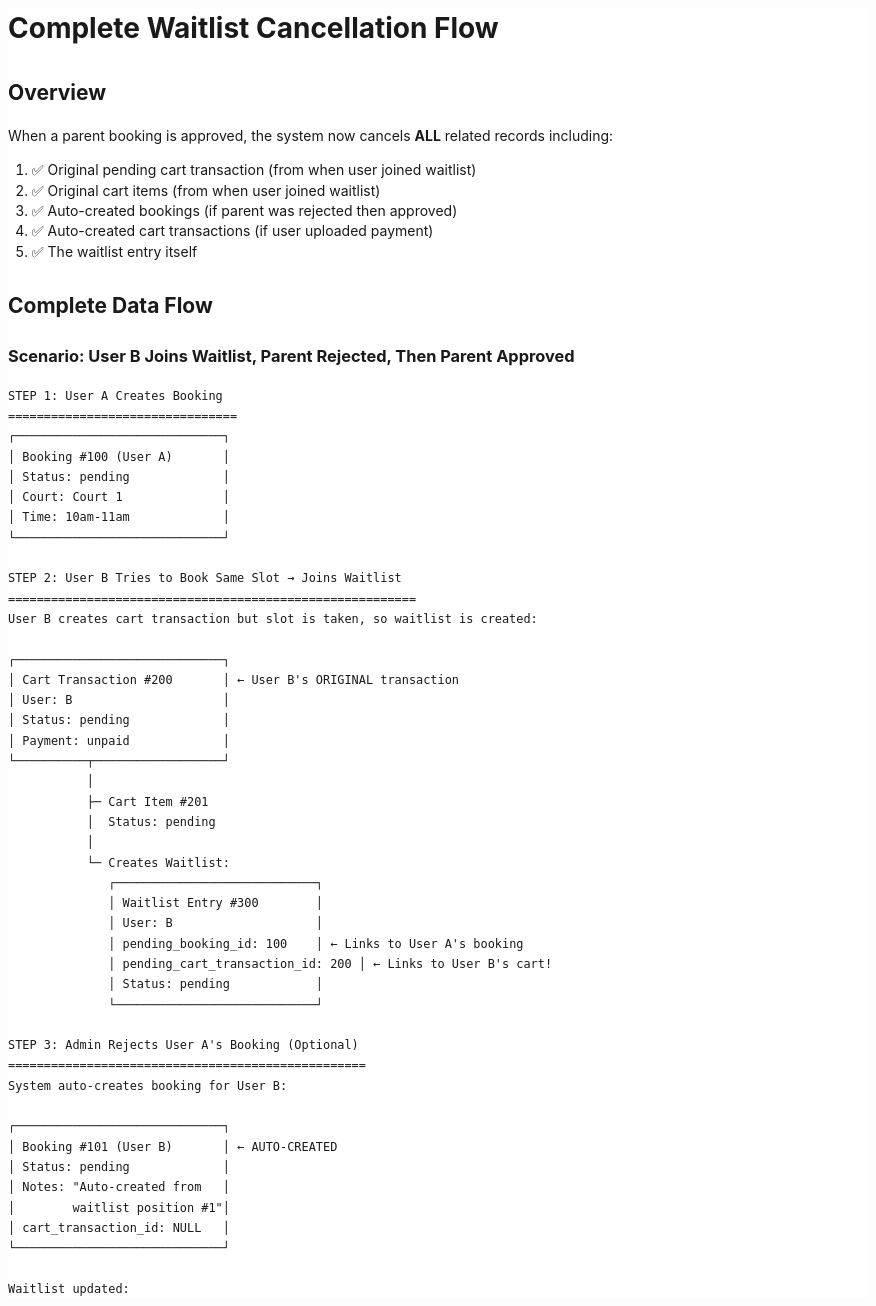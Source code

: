 # Complete Waitlist Cancellation Flow

## Overview
When a parent booking is approved, the system now cancels **ALL** related records including:
1. ✅ Original pending cart transaction (from when user joined waitlist)
2. ✅ Original cart items (from when user joined waitlist)
3. ✅ Auto-created bookings (if parent was rejected then approved)
4. ✅ Auto-created cart transactions (if user uploaded payment)
5. ✅ The waitlist entry itself

## Complete Data Flow

### Scenario: User B Joins Waitlist, Parent Rejected, Then Parent Approved

```
STEP 1: User A Creates Booking
================================
┌─────────────────────────────┐
│ Booking #100 (User A)       │
│ Status: pending             │
│ Court: Court 1              │
│ Time: 10am-11am             │
└─────────────────────────────┘

STEP 2: User B Tries to Book Same Slot → Joins Waitlist
=========================================================
User B creates cart transaction but slot is taken, so waitlist is created:

┌─────────────────────────────┐
│ Cart Transaction #200       │ ← User B's ORIGINAL transaction
│ User: B                     │
│ Status: pending             │
│ Payment: unpaid             │
└──────────┬──────────────────┘
           │
           ├─ Cart Item #201
           │  Status: pending
           │
           └─ Creates Waitlist:
              ┌────────────────────────────┐
              │ Waitlist Entry #300        │
              │ User: B                    │
              │ pending_booking_id: 100    │ ← Links to User A's booking
              │ pending_cart_transaction_id: 200 │ ← Links to User B's cart!
              │ Status: pending            │
              └────────────────────────────┘

STEP 3: Admin Rejects User A's Booking (Optional)
==================================================
System auto-creates booking for User B:

┌─────────────────────────────┐
│ Booking #101 (User B)       │ ← AUTO-CREATED
│ Status: pending             │
│ Notes: "Auto-created from   │
│        waitlist position #1"│
│ cart_transaction_id: NULL   │
└─────────────────────────────┘

Waitlist updated:
```